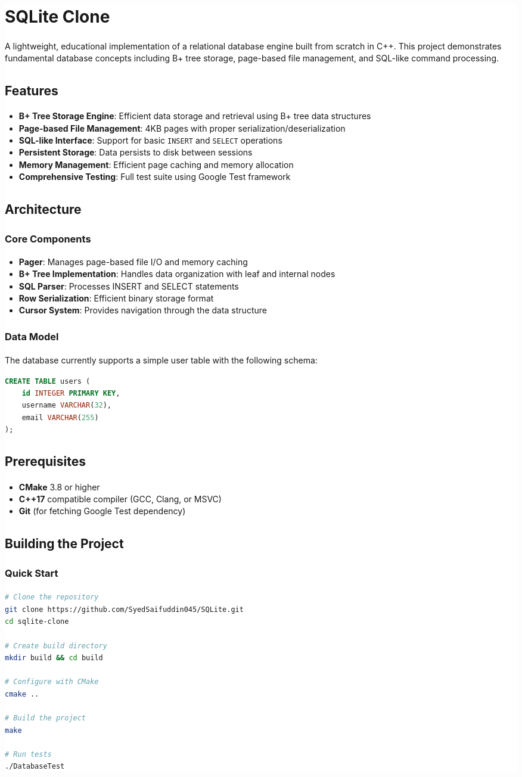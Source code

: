 # SQLite Clone

A lightweight, educational implementation of a relational database engine built from scratch in C++. This project demonstrates fundamental database concepts including B+ tree storage, page-based file management, and SQL-like command processing.

## Features

- **B+ Tree Storage Engine**: Efficient data storage and retrieval using B+ tree data structures
- **Page-based File Management**: 4KB pages with proper serialization/deserialization
- **SQL-like Interface**: Support for basic `INSERT` and `SELECT` operations
- **Persistent Storage**: Data persists to disk between sessions
- **Memory Management**: Efficient page caching and memory allocation
- **Comprehensive Testing**: Full test suite using Google Test framework

## Architecture

### Core Components

- **Pager**: Manages page-based file I/O and memory caching
- **B+ Tree Implementation**: Handles data organization with leaf and internal nodes
- **SQL Parser**: Processes INSERT and SELECT statements
- **Row Serialization**: Efficient binary storage format
- **Cursor System**: Provides navigation through the data structure

### Data Model

The database currently supports a simple user table with the following schema:
```sql
CREATE TABLE users (
    id INTEGER PRIMARY KEY,
    username VARCHAR(32),
    email VARCHAR(255)
);
```

## Prerequisites

- **CMake** 3.8 or higher
- **C++17** compatible compiler (GCC, Clang, or MSVC)
- **Git** (for fetching Google Test dependency)

## Building the Project

### Quick Start

```bash
# Clone the repository
git clone https://github.com/SyedSaifuddin045/SQLite.git
cd sqlite-clone

# Create build directory
mkdir build && cd build

# Configure with CMake
cmake ..

# Build the project
make

# Run tests
./DatabaseTest
```